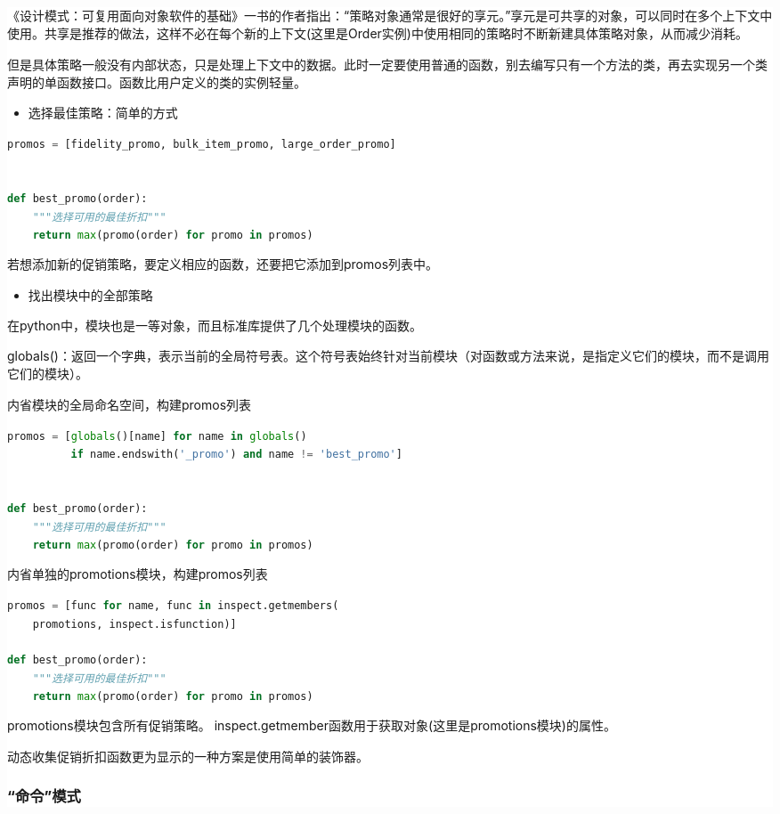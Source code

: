 《设计模式：可复用面向对象软件的基础》一书的作者指出：“策略对象通常是很好的享元。”享元是可共享的对象，可以同时在多个上下文中使用。共享是推荐的做法，这样不必在每个新的上下文(这里是Order实例)中使用相同的策略时不断新建具体策略对象，从而减少消耗。

但是具体策略一般没有内部状态，只是处理上下文中的数据。此时一定要使用普通的函数，别去编写只有一个方法的类，再去实现另一个类声明的单函数接口。函数比用户定义的类的实例轻量。

- 选择最佳策略：简单的方式

```python
promos = [fidelity_promo, bulk_item_promo, large_order_promo]


def best_promo(order):
    """选择可用的最佳折扣"""
    return max(promo(order) for promo in promos)
```

若想添加新的促销策略，要定义相应的函数，还要把它添加到promos列表中。

- 找出模块中的全部策略

在python中，模块也是一等对象，而且标准库提供了几个处理模块的函数。

globals()：返回一个字典，表示当前的全局符号表。这个符号表始终针对当前模块（对函数或方法来说，是指定义它们的模块，而不是调用它们的模块）。

内省模块的全局命名空间，构建promos列表

```python
promos = [globals()[name] for name in globals()
          if name.endswith('_promo') and name != 'best_promo']


def best_promo(order):
    """选择可用的最佳折扣"""
    return max(promo(order) for promo in promos)
```

内省单独的promotions模块，构建promos列表

```python
promos = [func for name, func in inspect.getmembers(
    promotions, inspect.isfunction)]

def best_promo(order):
    """选择可用的最佳折扣"""
    return max(promo(order) for promo in promos)
```

promotions模块包含所有促销策略。
inspect.getmember函数用于获取对象(这里是promotions模块)的属性。

动态收集促销折扣函数更为显示的一种方案是使用简单的装饰器。

### “命令”模式

